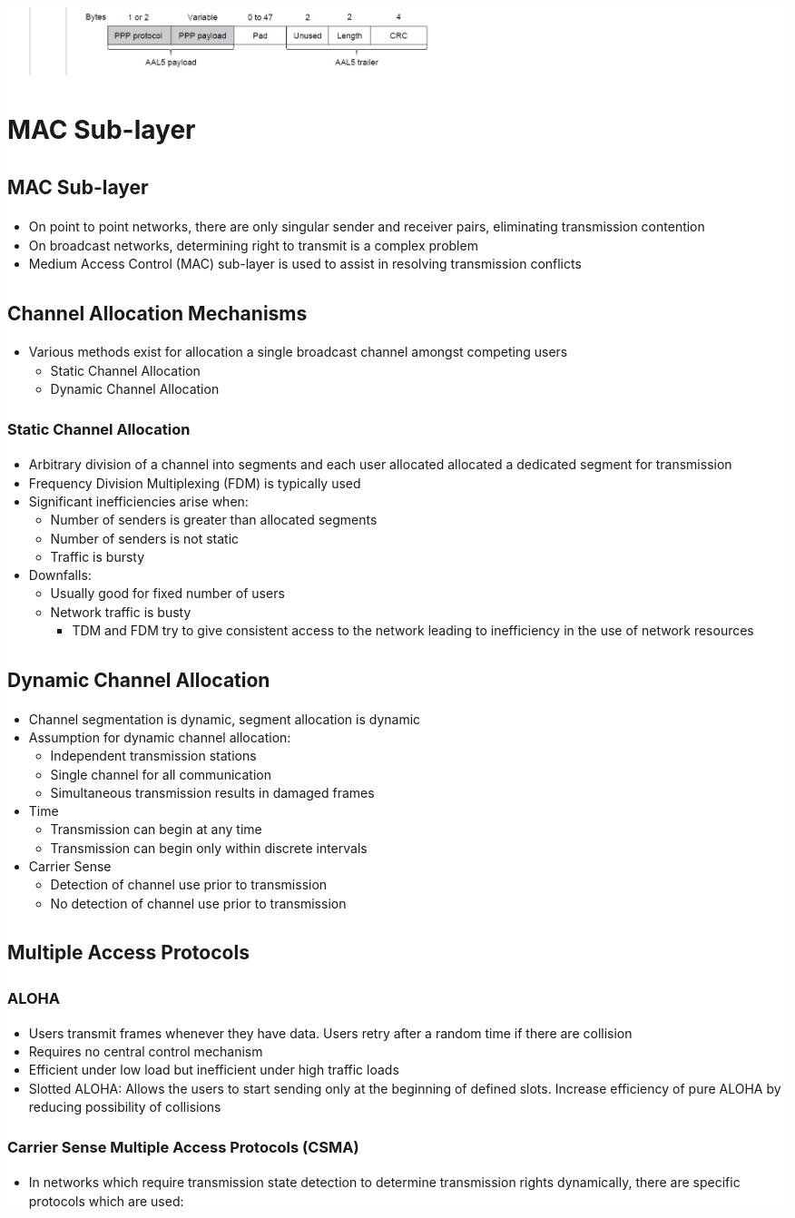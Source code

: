 >> <img src='AAL5_Frame.png' width=50%>
# MAC Sub-layer
## MAC Sub-layer
* On point to point networks, there are only singular sender and receiver pairs, eliminating transmission contention
* On broadcast networks, determining right to transmit is a complex problem
* Medium Access Control (MAC) sub-layer is used to assist in resolving transmission conflicts
## Channel Allocation Mechanisms
* Various methods exist for allocation a single broadcast channel amongst competing users
    * Static Channel Allocation
    * Dynamic Channel Allocation
### Static Channel Allocation
* Arbitrary division of a channel into segments and each user allocated allocated a dedicated segment for transmission
* Frequency Division Multiplexing (FDM) is typically used
* Significant inefficiencies arise when:
    * Number of senders is greater than allocated segments
    * Number of senders is not static
    * Traffic is bursty
* Downfalls:
    * Usually good for fixed number of users
    * Network traffic is busty
        * TDM and FDM try to give consistent access to the network leading to inefficiency in the use of network resources
## Dynamic Channel Allocation
* Channel segmentation is dynamic, segment allocation is dynamic
* Assumption for dynamic channel allocation:
    * Independent transmission stations
    * Single channel for all communication
    * Simultaneous transmission results in damaged frames
* Time
    * Transmission can begin at any time
    * Transmission can begin only within discrete intervals
* Carrier Sense
    * Detection of channel use prior to transmission
    * No detection of channel use prior to transmission
## Multiple Access Protocols
### ALOHA
* Users transmit frames whenever they have data. Users retry after a random time if there are collision
* Requires no central control mechanism
* Efficient under low load but inefficient under high traffic loads
* Slotted ALOHA: Allows the users to start sending only at the beginning of defined slots. Increase efficiency of pure ALOHA by reducing possibility of collisions
### Carrier Sense Multiple Access Protocols (CSMA)
* In networks which require transmission state detection to determine transmission rights dynamically, there are specific protocols which are used: